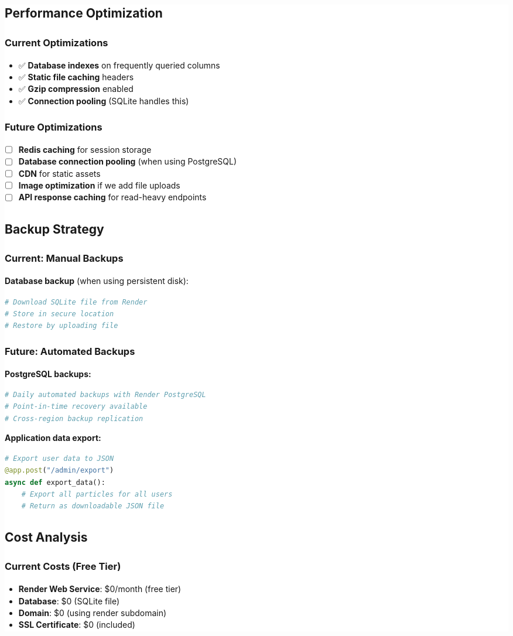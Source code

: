 ## Performance Optimization

### Current Optimizations

- ✅ **Database indexes** on frequently queried columns
- ✅ **Static file caching** headers
- ✅ **Gzip compression** enabled
- ✅ **Connection pooling** (SQLite handles this)

### Future Optimizations

- [ ] **Redis caching** for session storage
- [ ] **Database connection pooling** (when using PostgreSQL)
- [ ] **CDN** for static assets
- [ ] **Image optimization** if we add file uploads
- [ ] **API response caching** for read-heavy endpoints

## Backup Strategy

### Current: Manual Backups

**Database backup** (when using persistent disk):
```bash
# Download SQLite file from Render
# Store in secure location
# Restore by uploading file
```

### Future: Automated Backups

**PostgreSQL backups:**
```bash
# Daily automated backups with Render PostgreSQL
# Point-in-time recovery available
# Cross-region backup replication
```

**Application data export:**
```python
# Export user data to JSON
@app.post("/admin/export")
async def export_data():
    # Export all particles for all users
    # Return as downloadable JSON file
```

## Cost Analysis

### Current Costs (Free Tier)

- **Render Web Service**: $0/month (free tier)
- **Database**: $0 (SQLite file)
- **Domain**: $0 (using render subdomain)
- **SSL Certificate**: $0 (included)
